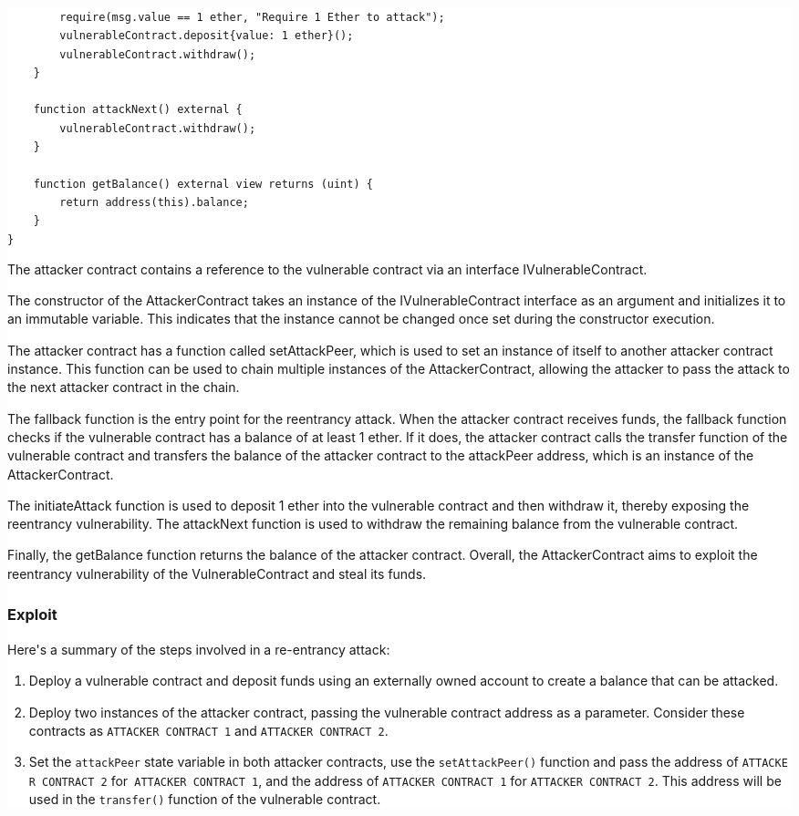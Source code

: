 ```sol
        require(msg.value == 1 ether, "Require 1 Ether to attack");
        vulnerableContract.deposit{value: 1 ether}();
        vulnerableContract.withdraw();
    }

    function attackNext() external {
        vulnerableContract.withdraw();
    }

    function getBalance() external view returns (uint) {
        return address(this).balance;
    }
}
```

The attacker contract contains a reference to the vulnerable contract via an interface IVulnerableContract.

The constructor of the AttackerContract takes an instance of the IVulnerableContract interface as an argument and initializes it to an immutable variable. This indicates that the instance cannot be changed once set during the constructor execution.

The attacker contract has a function called setAttackPeer, which is used to set an instance of itself to another attacker contract instance. This function can be used to chain multiple instances of the AttackerContract, allowing the attacker to pass the attack to the next attacker contract in the chain.

The fallback function is the entry point for the reentrancy attack. When the attacker contract receives funds, the fallback function checks if the vulnerable contract has a balance of at least 1 ether. If it does, the attacker contract calls the transfer function of the vulnerable contract and transfers the balance of the attacker contract to the attackPeer address, which is an instance of the AttackerContract.

The initiateAttack function is used to deposit 1 ether into the vulnerable contract and then withdraw it, thereby exposing the reentrancy vulnerability. The attackNext function is used to withdraw the remaining balance from the vulnerable contract.

Finally, the getBalance function returns the balance of the attacker contract. Overall, the AttackerContract aims to exploit the reentrancy vulnerability of the VulnerableContract and steal its funds.

### Exploit

Here's a summary of the steps involved in a re-entrancy attack:

1. Deploy a vulnerable contract and deposit funds using an externally owned account to create a balance that can be attacked.

2. Deploy two instances of the attacker contract, passing the vulnerable contract address as a parameter. Consider these contracts as `ATTACKER CONTRACT 1` and `ATTACKER CONTRACT 2`.

3. Set the `attackPeer` state variable in both attacker contracts, use the `setAttackPeer()` function and pass the address of `ATTACKER CONTRACT 2` for` ATTACKER CONTRACT 1`, and the address of `ATTACKER CONTRACT 1` for `ATTACKER CONTRACT 2`. This address will be used in the `transfer()` function of the vulnerable contract.
